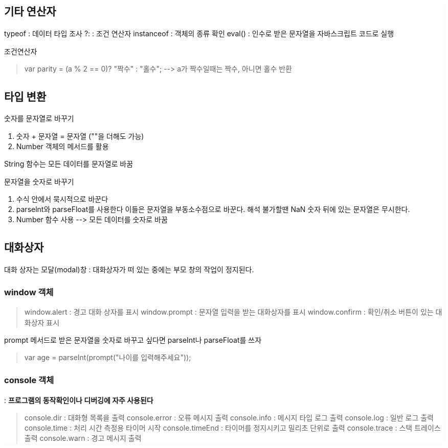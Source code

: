 
## 기타 연산자
typeof : 데이터 타입 조사
?: : 조건 연산자
instanceof : 객체의 종류 확인
eval() : 인수로 받은 문자열을 자바스크립트 코드로 실행

조건연산자
> var parity = (a % 2 == 0)? "짝수" : "홀수";
--> a가 짝수일때는 짝수, 아니면 홀수 반환


## 타입 변환

숫자를 문자열로 바꾸기
1. 숫자 + 문자열 = 문자열
(""을 더해도 가능)
2. Number 객체의 메서드를 활용

String 함수는 모든 데이터를 문자열로 바꿈


문자열을 숫자로 바꾸기
1. 수식 안에서 묵시적으로 바꾼다
2. parselnt와 parseFloat를 사용한다
   이들은 문자열을 부동소수점으로 바꾼다. 해석 불가할땐 NaN
   숫자 뒤에 있는 문자열은 무시한다.
3. Number 함수 사용
   --> 모든 데이터를 숫자로 바꿈



## 대화상자

대화 상자는 모달(modal)창 : 대화상자가 떠 있는 중에는 부모 창의 작업이 정지된다.

### window 객체
> window.alert : 경고 대화 상자를 표시
> window.prompt : 문자열 입력을 받는 대화상자를 표시
> window.confirm : 확인/취소 버튼이 있는 대화상자 표시

prompt 메서드로 받은 문자열을 숫자로 바꾸고 싶다면 parseInt나 parseFloat를 쓰자
> var age = parseInt(prompt("나이를 입력해주세요"));

### console 객체
: __프로그램의 동작확인이나 디버깅에 자주 사용된다__

> console.dir : 대화형 목록을 출력
> console.error : 오류 메시지 출력
> console.info : 메시지 타입 로그 출력
> console.log : 일반 로그 출력
> console.time : 처리 시간 측정용 타이머 시작
> console.timeEnd : 타이머를 정지시키고 밀리초 단위로 출력
> console.trace : 스택 트레이스 출력
> console.warn : 경고 메시지 출력
